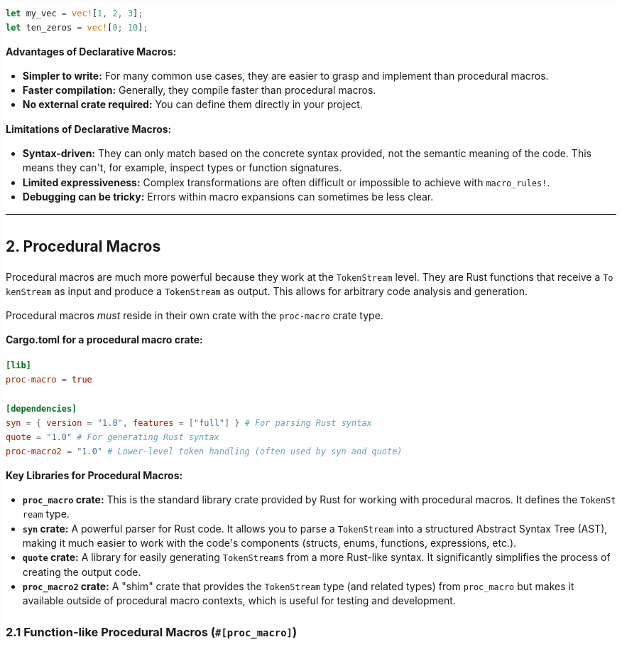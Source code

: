 ```rust
let my_vec = vec![1, 2, 3];
let ten_zeros = vec![0; 10];
```

**Advantages of Declarative Macros:**

*   **Simpler to write:** For many common use cases, they are easier to grasp and implement than procedural macros.
*   **Faster compilation:** Generally, they compile faster than procedural macros.
*   **No external crate required:** You can define them directly in your project.

**Limitations of Declarative Macros:**

*   **Syntax-driven:** They can only match based on the concrete syntax provided, not the semantic meaning of the code. This means they can't, for example, inspect types or function signatures.
*   **Limited expressiveness:** Complex transformations are often difficult or impossible to achieve with `macro_rules!`.
*   **Debugging can be tricky:** Errors within macro expansions can sometimes be less clear.

---

## 2. Procedural Macros

Procedural macros are much more powerful because they work at the `TokenStream` level. They are Rust functions that receive a `TokenStream` as input and produce a `TokenStream` as output. This allows for arbitrary code analysis and generation.

Procedural macros *must* reside in their own crate with the `proc-macro` crate type.

**Cargo.toml for a procedural macro crate:**

```toml
[lib]
proc-macro = true

[dependencies]
syn = { version = "1.0", features = ["full"] } # For parsing Rust syntax
quote = "1.0" # For generating Rust syntax
proc-macro2 = "1.0" # Lower-level token handling (often used by syn and quote)
```

**Key Libraries for Procedural Macros:**

*   **`proc_macro` crate:** This is the standard library crate provided by Rust for working with procedural macros. It defines the `TokenStream` type.
*   **`syn` crate:** A powerful parser for Rust code. It allows you to parse a `TokenStream` into a structured Abstract Syntax Tree (AST), making it much easier to work with the code's components (structs, enums, functions, expressions, etc.).
*   **`quote` crate:** A library for easily generating `TokenStream`s from a more Rust-like syntax. It significantly simplifies the process of creating the output code.
*   **`proc_macro2` crate:** A "shim" crate that provides the `TokenStream` type (and related types) from `proc_macro` but makes it available outside of procedural macro contexts, which is useful for testing and development.

### 2.1 Function-like Procedural Macros (`#[proc_macro]`)
